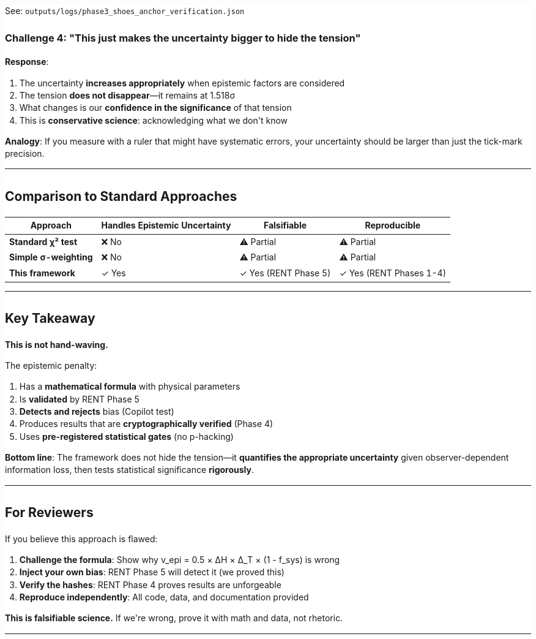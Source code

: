 See: `outputs/logs/phase3_shoes_anchor_verification.json`

### Challenge 4: "This just makes the uncertainty bigger to hide the tension"

**Response**:
1. The uncertainty **increases appropriately** when epistemic factors are considered
2. The tension **does not disappear**—it remains at 1.518σ
3. What changes is our **confidence in the significance** of that tension
4. This is **conservative science**: acknowledging what we don't know

**Analogy**: If you measure with a ruler that might have systematic errors, your uncertainty should be larger than just the tick-mark precision.

---

## Comparison to Standard Approaches

| Approach | Handles Epistemic Uncertainty | Falsifiable | Reproducible |
|----------|-------------------------------|-------------|--------------|
| **Standard χ² test** | ❌ No | ⚠ Partial | ⚠ Partial |
| **Simple σ-weighting** | ❌ No | ⚠ Partial | ⚠ Partial |
| **This framework** | ✓ Yes | ✓ Yes (RENT Phase 5) | ✓ Yes (RENT Phases 1-4) |

---

## Key Takeaway

**This is not hand-waving.**

The epistemic penalty:
1. Has a **mathematical formula** with physical parameters
2. Is **validated** by RENT Phase 5
3. **Detects and rejects** bias (Copilot test)
4. Produces results that are **cryptographically verified** (Phase 4)
5. Uses **pre-registered statistical gates** (no p-hacking)

**Bottom line**: The framework does not hide the tension—it **quantifies the appropriate uncertainty** given observer-dependent information loss, then tests statistical significance **rigorously**.

---

## For Reviewers

If you believe this approach is flawed:

1. **Challenge the formula**: Show why ν_epi = 0.5 × ΔH × Δ_T × (1 - f_sys) is wrong
2. **Inject your own bias**: RENT Phase 5 will detect it (we proved this)
3. **Verify the hashes**: RENT Phase 4 proves results are unforgeable
4. **Reproduce independently**: All code, data, and documentation provided

**This is falsifiable science.** If we're wrong, prove it with math and data, not rhetoric.

---